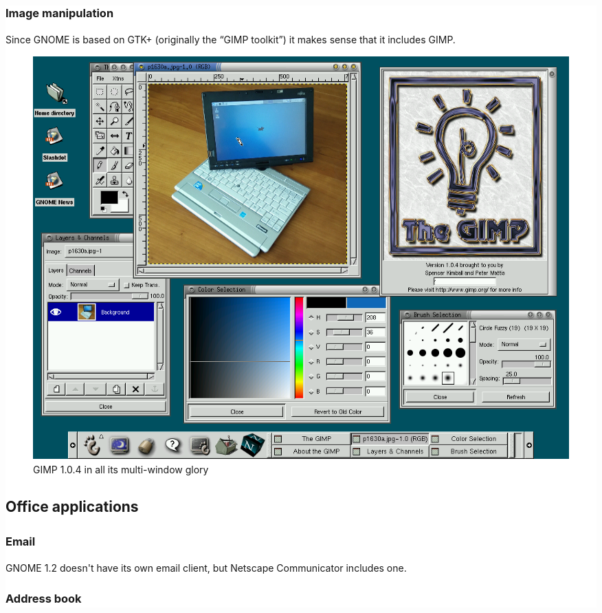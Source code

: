 ### Image manipulation

Since GNOME is based on GTK+ (originally the &ldquo;GIMP toolkit&rdquo;) it makes sense that it includes GIMP.

<figure>
<img src="paint.png" alt="Image manipulation" />
<figcaption>GIMP 1.0.4 in all its multi-window glory</figcaption>
</figure>

## Office applications

### Email

GNOME 1.2 doesn't have its own email client, but Netscape Communicator includes one.

### Address book
